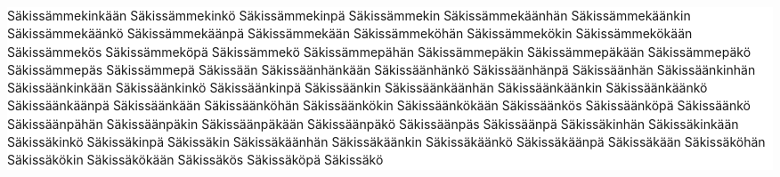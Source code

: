Säkissämmekinkään
Säkissämmekinkö
Säkissämmekinpä
Säkissämmekin
Säkissämmekäänhän
Säkissämmekäänkin
Säkissämmekäänkö
Säkissämmekäänpä
Säkissämmekään
Säkissämmeköhän
Säkissämmekökin
Säkissämmekökään
Säkissämmekös
Säkissämmeköpä
Säkissämmekö
Säkissämmepähän
Säkissämmepäkin
Säkissämmepäkään
Säkissämmepäkö
Säkissämmepäs
Säkissämmepä
Säkissään
Säkissäänhänkään
Säkissäänhänkö
Säkissäänhänpä
Säkissäänhän
Säkissäänkinhän
Säkissäänkinkään
Säkissäänkinkö
Säkissäänkinpä
Säkissäänkin
Säkissäänkäänhän
Säkissäänkäänkin
Säkissäänkäänkö
Säkissäänkäänpä
Säkissäänkään
Säkissäänköhän
Säkissäänkökin
Säkissäänkökään
Säkissäänkös
Säkissäänköpä
Säkissäänkö
Säkissäänpähän
Säkissäänpäkin
Säkissäänpäkään
Säkissäänpäkö
Säkissäänpäs
Säkissäänpä
Säkissäkinhän
Säkissäkinkään
Säkissäkinkö
Säkissäkinpä
Säkissäkin
Säkissäkäänhän
Säkissäkäänkin
Säkissäkäänkö
Säkissäkäänpä
Säkissäkään
Säkissäköhän
Säkissäkökin
Säkissäkökään
Säkissäkös
Säkissäköpä
Säkissäkö
